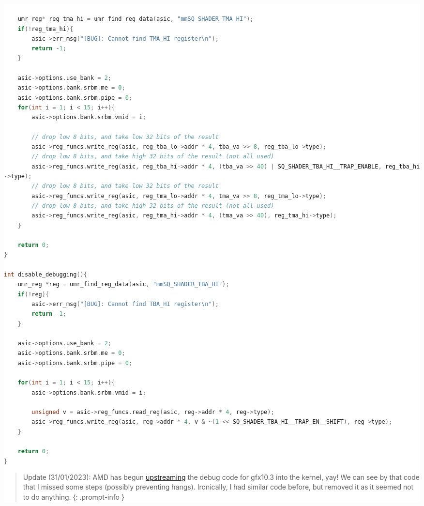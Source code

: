 ```cpp

    umr_reg* reg_tma_hi = umr_find_reg_data(asic, "mmSQ_SHADER_TMA_HI");
    if(!reg_tma_hi){
        asic->err_msg("[BUG]: Cannot find TMA_HI register\n");
        return -1;
    }
  
    asic->options.use_bank = 2;
    asic->options.bank.srbm.me = 0;
    asic->options.bank.srbm.pipe = 0;
    for(int i = 1; i < 15; i++){
        asic->options.bank.srbm.vmid = i;
        
        // drop low 8 bits, and take low 32 bits of the result
        asic->reg_funcs.write_reg(asic, reg_tba_lo->addr * 4, tba_va >> 8, reg_tba_lo->type);
        // drop low 8 bits, and take high 32 bits of the result (not all used)
        asic->reg_funcs.write_reg(asic, reg_tba_hi->addr * 4, (tba_va >> 40) | SQ_SHADER_TBA_HI__TRAP_ENABLE, reg_tba_hi->type);
        // drop low 8 bits, and take low 32 bits of the result
        asic->reg_funcs.write_reg(asic, reg_tma_lo->addr * 4, tma_va >> 8, reg_tma_lo->type);
        // drop low 8 bits, and take high 32 bits of the result (not all used)
        asic->reg_funcs.write_reg(asic, reg_tma_hi->addr * 4, (tma_va >> 40), reg_tma_hi->type);
    }

    return 0;
}

int disable_debugging(){
    umr_reg *reg = umr_find_reg_data(asic, "mmSQ_SHADER_TBA_HI");
    if(!reg){
        asic->err_msg("[BUG]: Cannot find TBA_HI register\n");
        return -1;
    }

    asic->options.use_bank = 2;
    asic->options.bank.srbm.me = 0;
    asic->options.bank.srbm.pipe = 0;

    for(int i = 1; i < 15; i++){
        asic->options.bank.srbm.vmid = i;
        
        unsigned v = asic->reg_funcs.read_reg(asic, reg->addr * 4, reg->type);
        asic->reg_funcs.write_reg(asic, reg->addr * 4, v & ~(1 << SQ_SHADER_TBA_HI__TRAP_EN__SHIFT), reg->type);
    }

    return 0;
}
```

> Update (31/01/2023): AMD has begun [upstreaming](https://www.phoronix.com/news/AMDGPU-Compute-ISA-Debug-Kernel) the debug code for gfx10.3 into the kernel, yay! We can see by that code that I missed 
> some steps (possibly preventing hangs). Ironically, I had similar code before, but removed it as it seemed not to do anything.
{: .prompt-info }


[^TBA]: Trap Base Address - address of the trap handler shader
[^TMA]: Trap Memory Address - an address available to the trap handler shader, for temporary storage or other use
[^ring]: the host writes to ringbuffers for the various command processors to consume
[^VMID]: multiple virtual memory tables can be active at the same time on the GPU to achieve process isolation. The KMD assigns VMIDs dynamically to processes to identify which tables they use. There can be at most 15 concurrent processes executing (VMIDs 1-15). `VMID0` is reserved for physical addresses.